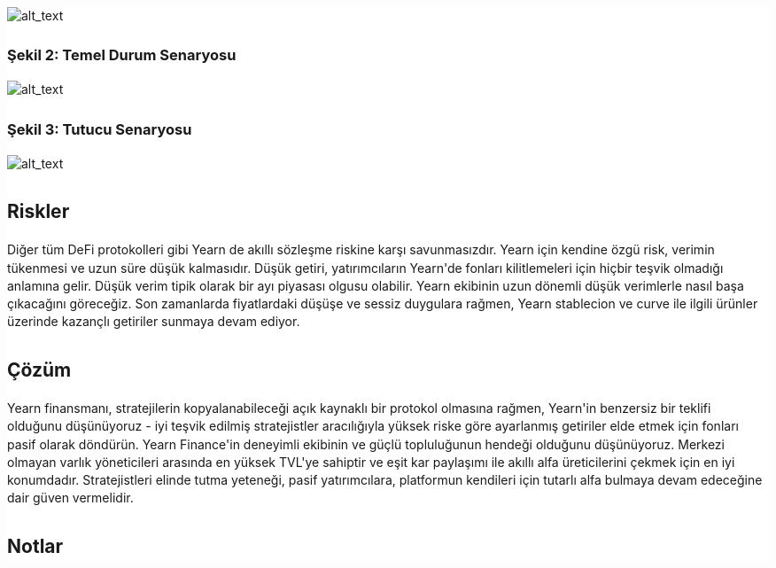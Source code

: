 ![alt_text](image1.png "image_tooltip")

### Şekil 2: Temel Durum Senaryosu

![alt_text](image2.png "image_tooltip")

### Şekil 3: Tutucu Senaryosu

![alt_text](image3.png "image_tooltip")

## Riskler

Diğer tüm DeFi protokolleri gibi Yearn de akıllı sözleşme riskine karşı savunmasızdır. Yearn için kendine özgü risk, verimin tükenmesi ve uzun süre düşük kalmasıdır. Düşük getiri, yatırımcıların Yearn'de fonları kilitlemeleri için hiçbir teşvik olmadığı anlamına gelir. Düşük verim tipik olarak bir ayı piyasası olgusu olabilir. Yearn ekibinin uzun dönemli düşük verimlerle nasıl başa çıkacağını göreceğiz. Son zamanlarda fiyatlardaki düşüşe ve sessiz duygulara rağmen, Yearn stablecion ve curve ile ilgili ürünler üzerinde kazançlı getiriler sunmaya devam ediyor.

## Çözüm

Yearn finansmanı, stratejilerin kopyalanabileceği açık kaynaklı bir protokol olmasına rağmen, Yearn'in benzersiz bir teklifi olduğunu düşünüyoruz - iyi teşvik edilmiş stratejistler aracılığıyla yüksek riske göre ayarlanmış getiriler elde etmek için fonları pasif olarak döndürün. Yearn Finance'in deneyimli ekibinin ve güçlü topluluğunun hendeği olduğunu düşünüyoruz. Merkezi olmayan varlık yöneticileri arasında en yüksek TVL'ye sahiptir ve eşit kar paylaşımı ile akıllı alfa üreticilerini çekmek için en iyi konumdadır. Stratejistleri elinde tutma yeteneği, pasif yatırımcılara, platformun kendileri için tutarlı alfa bulmaya devam edeceğine dair güven vermelidir.



## Notlar

[^1]: Burada anlaşılması gereken en önemli şeylerden biri verimin kökenidir. Geleneksel olarak, insanlar borç para alır ve faizi ödemek için ödünç alınan miktardan daha fazla değer yaratır. DeFi'de getiri, riskli varlıklarının istikrarlı para ödünç almanın faiz maliyetinden daha iyi performans göstereceğine inanan yatırımcılar tarafından üretilir. Diğer verim kaynağı, protokollerin etkin kullanıcılara ve protokolün katkıda bulunanlarına yönetişim belirteçlerini dağıttığı protokol yayınlamadır.
[^2]: 1946-1964 yılları arasında doğanlar
